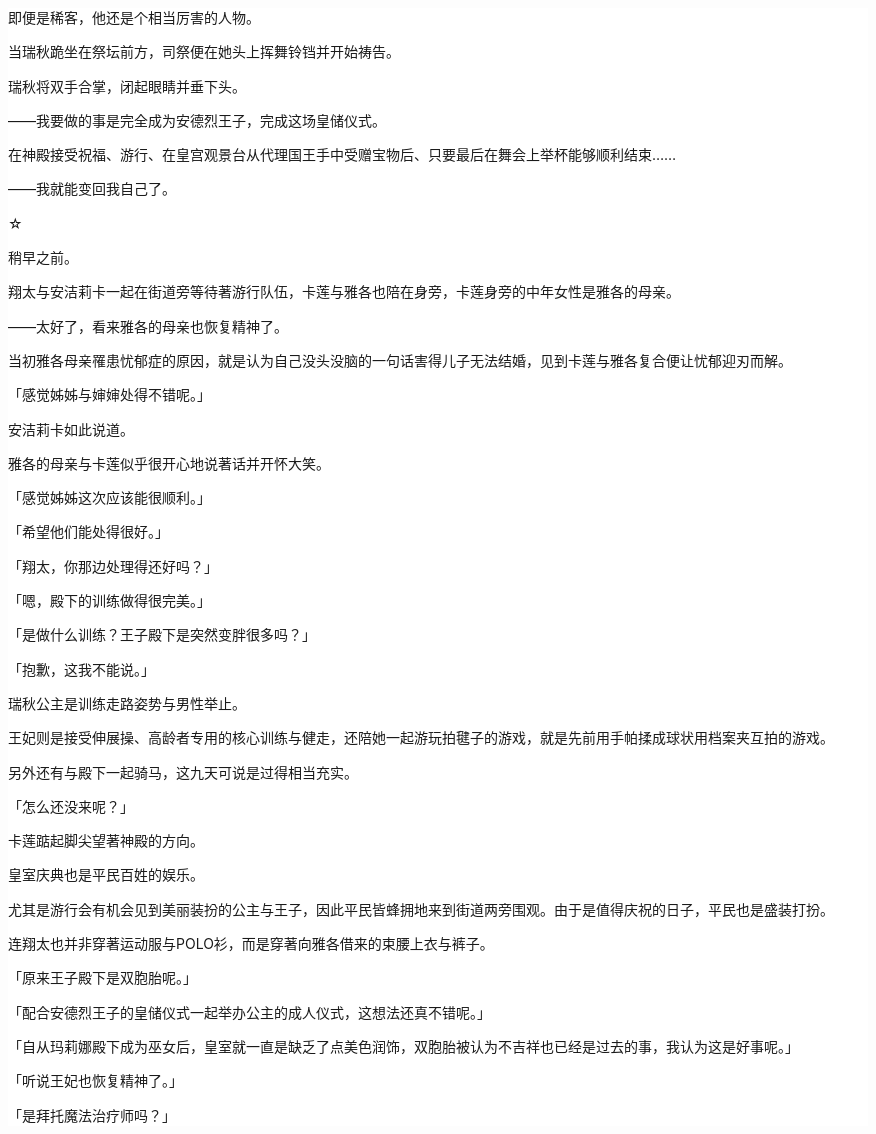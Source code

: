 即便是稀客，他还是个相当厉害的人物。

当瑞秋跪坐在祭坛前方，司祭便在她头上挥舞铃铛并开始祷告。

瑞秋将双手合掌，闭起眼睛并垂下头。

——我要做的事是完全成为安德烈王子，完成这场皇储仪式。

在神殿接受祝福、游行、在皇宫观景台从代理国王手中受赠宝物后、只要最后在舞会上举杯能够顺利结束……

——我就能变回我自己了。

☆

稍早之前。

翔太与安洁莉卡一起在街道旁等待著游行队伍，卡莲与雅各也陪在身旁，卡莲身旁的中年女性是雅各的母亲。

——太好了，看来雅各的母亲也恢复精神了。

当初雅各母亲罹患忧郁症的原因，就是认为自己没头没脑的一句话害得儿子无法结婚，见到卡莲与雅各复合便让忧郁迎刃而解。

「感觉姊姊与婶婶处得不错呢。」

安洁莉卡如此说道。

雅各的母亲与卡莲似乎很开心地说著话并开怀大笑。

「感觉姊姊这次应该能很顺利。」

「希望他们能处得很好。」

「翔太，你那边处理得还好吗？」

「嗯，殿下的训练做得很完美。」

「是做什么训练？王子殿下是突然变胖很多吗？」

「抱歉，这我不能说。」

瑞秋公主是训练走路姿势与男性举止。

王妃则是接受伸展操、高龄者专用的核心训练与健走，还陪她一起游玩拍毽子的游戏，就是先前用手帕揉成球状用档案夹互拍的游戏。

另外还有与殿下一起骑马，这九天可说是过得相当充实。

「怎么还没来呢？」

卡莲踮起脚尖望著神殿的方向。

皇室庆典也是平民百姓的娱乐。

尤其是游行会有机会见到美丽装扮的公主与王子，因此平民皆蜂拥地来到街道两旁围观。由于是值得庆祝的日子，平民也是盛装打扮。

连翔太也并非穿著运动服与POLO衫，而是穿著向雅各借来的束腰上衣与裤子。

「原来王子殿下是双胞胎呢。」

「配合安德烈王子的皇储仪式一起举办公主的成人仪式，这想法还真不错呢。」

「自从玛莉娜殿下成为巫女后，皇室就一直是缺乏了点美色润饰，双胞胎被认为不吉祥也已经是过去的事，我认为这是好事呢。」

「听说王妃也恢复精神了。」

「是拜托魔法治疗师吗？」
